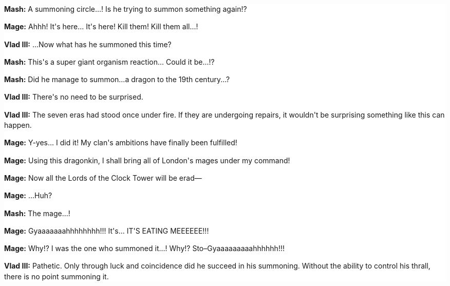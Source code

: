 **Mash:**
A summoning circle...!
Is he trying to summon something again!?

 
**Mage:**
Ahhh! It's here... It's here!
Kill them! Kill them all...!

 
**Vlad III:**
...Now what has he summoned this time?

 
**Mash:**
This's a super giant organism reaction... Could it be...!?

 
**Mash:**
Did he manage to summon...a dragon to the 19th century...?

 
**Vlad III:**
There's no need to be surprised.

 
**Vlad III:**
The seven eras had stood once under fire. If they are undergoing repairs, it wouldn't be surprising something like this can happen.

 
**Mage:**
Y-yes... I did it! My clan's ambitions have finally been fulfilled!

 
**Mage:**
Using this dragonkin, I shall bring all of London's mages under my command!

 
**Mage:**
Now all the Lords of the Clock Tower will be erad&mdash;

 
**Mage:**
...Huh?

 
**Mash:**
The mage...!

 
**Mage:**
Gyaaaaaaahhhhhhhh!!!
It's... IT'S EATING MEEEEEE!!!

 
**Mage:**
Why!? I was the one who summoned it...! Why!?
Sto&ndash;Gyaaaaaaaaahhhhhh!!!

 
**Vlad III:**
Pathetic. Only through luck and coincidence did he succeed in his summoning. Without the ability to control his thrall, there is no point summoning it.
